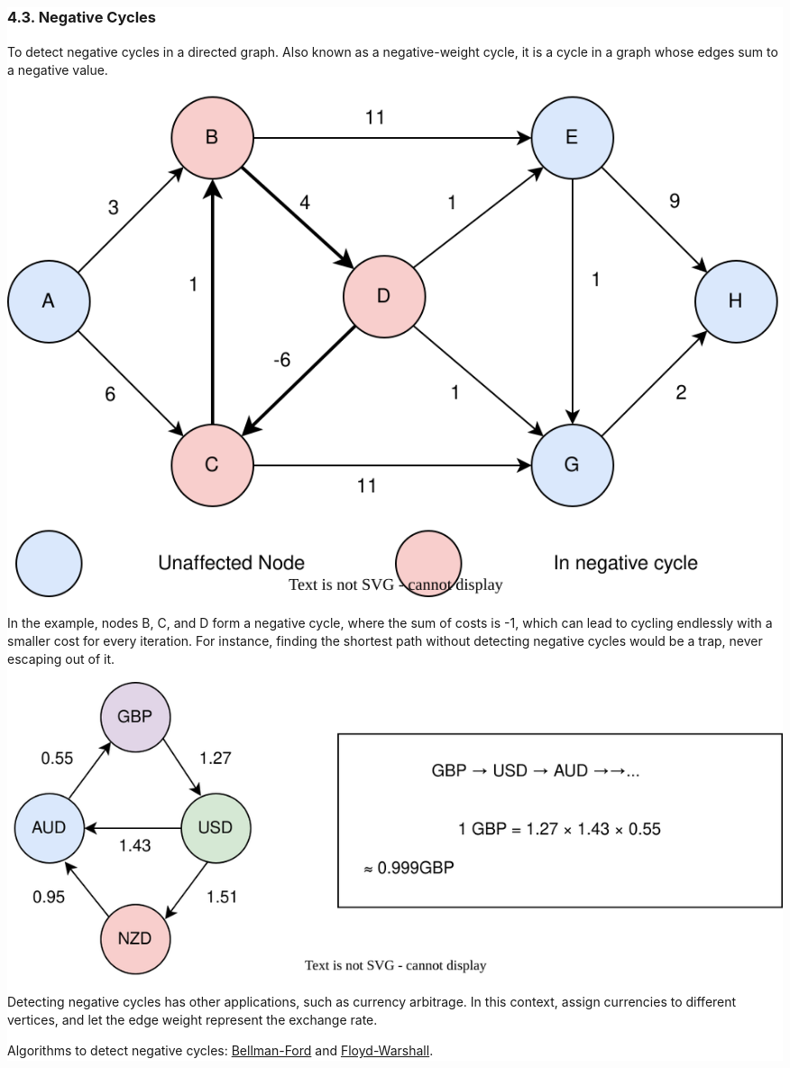 <h3>4.3. Negative Cycles</h3>
<p>To detect negative cycles in a directed graph. Also known as a negative-weight cycle, it is a cycle in a graph whose edges sum to a negative value.</p>
<p></p>
<img class="center-image-0 center-image-45" src="./assets/posts/graph-theory/gt-cycles.svg" />
<p>In the example, nodes B, C, and D form a negative cycle, where the sum of costs is -1, which can lead to cycling endlessly with a smaller cost for every iteration. For instance, finding the shortest path without detecting negative cycles would be a trap, never escaping out of it.</p>
<img class="center-image-0 center-image-55" src="./assets/posts/graph-theory/gt-currency.svg" />
<p>Detecting negative cycles has other applications, such as currency arbitrage. In this context, assign currencies to different vertices, and let the edge weight represent the exchange rate.</p>
<p>Algorithms to detect negative cycles: <a href="https://en.wikipedia.org/wiki/Bellman%E2%80%93Ford_algorithm" target="_blank">Bellman-Ford</a> and <a href="https://en.wikipedia.org/wiki/Floyd%E2%80%93Warshall_algorithm" target="_blank">Floyd-Warshall</a>.</p>
<p></p>
